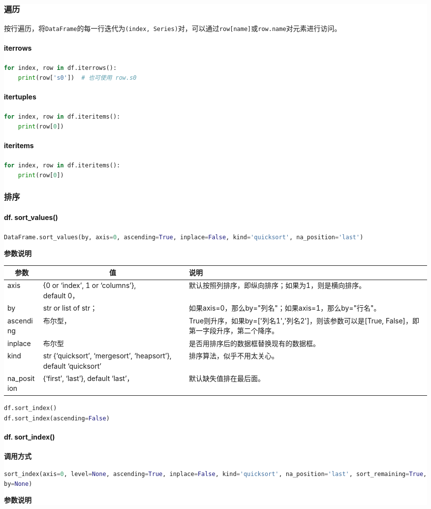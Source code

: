 ### 遍历

按行遍历，将`DataFrame`的每一行迭代为`(index, Series)`对，可以通过`row[name]`或`row.name`对元素进行访问。

#### iterrows
```py
for index, row in df.iterrows():
    print(row['s0'])  # 也可使用 row.s0
```

#### itertuples
```py
for index, row in df.iteritems():
    print(row[0])
```

#### iteritems
```py
for index, row in df.iteritems():
    print(row[0])
```

### 排序

#### df. sort_values()
```py
DataFrame.sort_values(by, axis=0, ascending=True, inplace=False, kind='quicksort', na_position='last')
```
**参数说明**

| 参数 | 值   | 说明 |
| ---- | ---- | :--- |
|axis| {0 or ‘index’, 1 or ‘columns’},</br>default 0，|默认按照列排序，即纵向排序；如果为1，则是横向排序。|
|by| str or list of str；|如果axis=0，那么by="列名"；如果axis=1，那么by="行名"。|
|ascending| 布尔型，|True则升序，如果by=['列名1','列名2']，则该参数可以是[True, False]，即第一字段升序，第二个降序。|
|inplace| 布尔型 |是否用排序后的数据框替换现有的数据框。|
|kind| str {‘quicksort’, ‘mergesort’, ‘heapsort’}, default ‘quicksort’| 排序算法，似乎不用太关心。|
|na_position| {‘first’, ‘last’}, default ‘last’，|默认缺失值排在最后面。|



```py
df.sort_index()
df.sort_index(ascending=False)

```

#### df. sort_index()

**调用方式**
```py
sort_index(axis=0, level=None, ascending=True, inplace=False, kind='quicksort', na_position='last', sort_remaining=True, by=None)
```
**参数说明**
